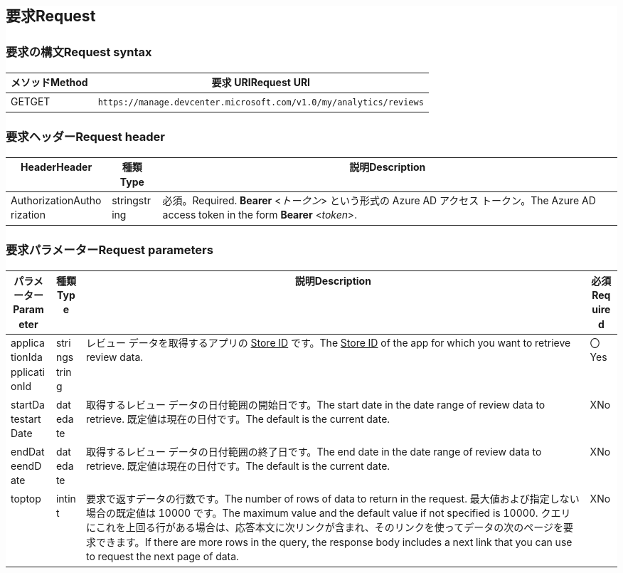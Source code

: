 ## <a name="request"></a><span data-ttu-id="4dc7c-114">要求</span><span class="sxs-lookup"><span data-stu-id="4dc7c-114">Request</span></span>

### <a name="request-syntax"></a><span data-ttu-id="4dc7c-115">要求の構文</span><span class="sxs-lookup"><span data-stu-id="4dc7c-115">Request syntax</span></span>

| <span data-ttu-id="4dc7c-116">メソッド</span><span class="sxs-lookup"><span data-stu-id="4dc7c-116">Method</span></span> | <span data-ttu-id="4dc7c-117">要求 URI</span><span class="sxs-lookup"><span data-stu-id="4dc7c-117">Request URI</span></span>                                                      |
|--------|------------------------------------------------------------------|
| <span data-ttu-id="4dc7c-118">GET</span><span class="sxs-lookup"><span data-stu-id="4dc7c-118">GET</span></span>    | ```https://manage.devcenter.microsoft.com/v1.0/my/analytics/reviews``` |


### <a name="request-header"></a><span data-ttu-id="4dc7c-119">要求ヘッダー</span><span class="sxs-lookup"><span data-stu-id="4dc7c-119">Request header</span></span>

| <span data-ttu-id="4dc7c-120">Header</span><span class="sxs-lookup"><span data-stu-id="4dc7c-120">Header</span></span>        | <span data-ttu-id="4dc7c-121">種類</span><span class="sxs-lookup"><span data-stu-id="4dc7c-121">Type</span></span>   | <span data-ttu-id="4dc7c-122">説明</span><span class="sxs-lookup"><span data-stu-id="4dc7c-122">Description</span></span>                                                                 |
|---------------|--------|---------------------|
| <span data-ttu-id="4dc7c-123">Authorization</span><span class="sxs-lookup"><span data-stu-id="4dc7c-123">Authorization</span></span> | <span data-ttu-id="4dc7c-124">string</span><span class="sxs-lookup"><span data-stu-id="4dc7c-124">string</span></span> | <span data-ttu-id="4dc7c-125">必須。</span><span class="sxs-lookup"><span data-stu-id="4dc7c-125">Required.</span></span> <span data-ttu-id="4dc7c-126">**Bearer** &lt;*トークン*&gt; という形式の Azure AD アクセス トークン。</span><span class="sxs-lookup"><span data-stu-id="4dc7c-126">The Azure AD access token in the form **Bearer** &lt;*token*&gt;.</span></span> |


### <a name="request-parameters"></a><span data-ttu-id="4dc7c-127">要求パラメーター</span><span class="sxs-lookup"><span data-stu-id="4dc7c-127">Request parameters</span></span>

| <span data-ttu-id="4dc7c-128">パラメーター</span><span class="sxs-lookup"><span data-stu-id="4dc7c-128">Parameter</span></span>        | <span data-ttu-id="4dc7c-129">種類</span><span class="sxs-lookup"><span data-stu-id="4dc7c-129">Type</span></span>   |  <span data-ttu-id="4dc7c-130">説明</span><span class="sxs-lookup"><span data-stu-id="4dc7c-130">Description</span></span>      |  <span data-ttu-id="4dc7c-131">必須</span><span class="sxs-lookup"><span data-stu-id="4dc7c-131">Required</span></span>  
|---------------|--------|---------------|------|
| <span data-ttu-id="4dc7c-132">applicationId</span><span class="sxs-lookup"><span data-stu-id="4dc7c-132">applicationId</span></span> | <span data-ttu-id="4dc7c-133">string</span><span class="sxs-lookup"><span data-stu-id="4dc7c-133">string</span></span> | <span data-ttu-id="4dc7c-134">レビュー データを取得するアプリの [Store ID](in-app-purchases-and-trials.md#store-ids) です。</span><span class="sxs-lookup"><span data-stu-id="4dc7c-134">The [Store ID](in-app-purchases-and-trials.md#store-ids) of the app for which you want to retrieve review data.</span></span>  |  <span data-ttu-id="4dc7c-135">〇</span><span class="sxs-lookup"><span data-stu-id="4dc7c-135">Yes</span></span>  |
| <span data-ttu-id="4dc7c-136">startDate</span><span class="sxs-lookup"><span data-stu-id="4dc7c-136">startDate</span></span> | <span data-ttu-id="4dc7c-137">date</span><span class="sxs-lookup"><span data-stu-id="4dc7c-137">date</span></span> | <span data-ttu-id="4dc7c-138">取得するレビュー データの日付範囲の開始日です。</span><span class="sxs-lookup"><span data-stu-id="4dc7c-138">The start date in the date range of review data to retrieve.</span></span> <span data-ttu-id="4dc7c-139">既定値は現在の日付です。</span><span class="sxs-lookup"><span data-stu-id="4dc7c-139">The default is the current date.</span></span> |  <span data-ttu-id="4dc7c-140">X</span><span class="sxs-lookup"><span data-stu-id="4dc7c-140">No</span></span>  |
| <span data-ttu-id="4dc7c-141">endDate</span><span class="sxs-lookup"><span data-stu-id="4dc7c-141">endDate</span></span> | <span data-ttu-id="4dc7c-142">date</span><span class="sxs-lookup"><span data-stu-id="4dc7c-142">date</span></span> | <span data-ttu-id="4dc7c-143">取得するレビュー データの日付範囲の終了日です。</span><span class="sxs-lookup"><span data-stu-id="4dc7c-143">The end date in the date range of review data to retrieve.</span></span> <span data-ttu-id="4dc7c-144">既定値は現在の日付です。</span><span class="sxs-lookup"><span data-stu-id="4dc7c-144">The default is the current date.</span></span> |  <span data-ttu-id="4dc7c-145">X</span><span class="sxs-lookup"><span data-stu-id="4dc7c-145">No</span></span>  |
| <span data-ttu-id="4dc7c-146">top</span><span class="sxs-lookup"><span data-stu-id="4dc7c-146">top</span></span> | <span data-ttu-id="4dc7c-147">int</span><span class="sxs-lookup"><span data-stu-id="4dc7c-147">int</span></span> | <span data-ttu-id="4dc7c-148">要求で返すデータの行数です。</span><span class="sxs-lookup"><span data-stu-id="4dc7c-148">The number of rows of data to return in the request.</span></span> <span data-ttu-id="4dc7c-149">最大値および指定しない場合の既定値は 10000 です。</span><span class="sxs-lookup"><span data-stu-id="4dc7c-149">The maximum value and the default value if not specified is 10000.</span></span> <span data-ttu-id="4dc7c-150">クエリにこれを上回る行がある場合は、応答本文に次リンクが含まれ、そのリンクを使ってデータの次のページを要求できます。</span><span class="sxs-lookup"><span data-stu-id="4dc7c-150">If there are more rows in the query, the response body includes a next link that you can use to request the next page of data.</span></span> |  <span data-ttu-id="4dc7c-151">X</span><span class="sxs-lookup"><span data-stu-id="4dc7c-151">No</span></span>  |